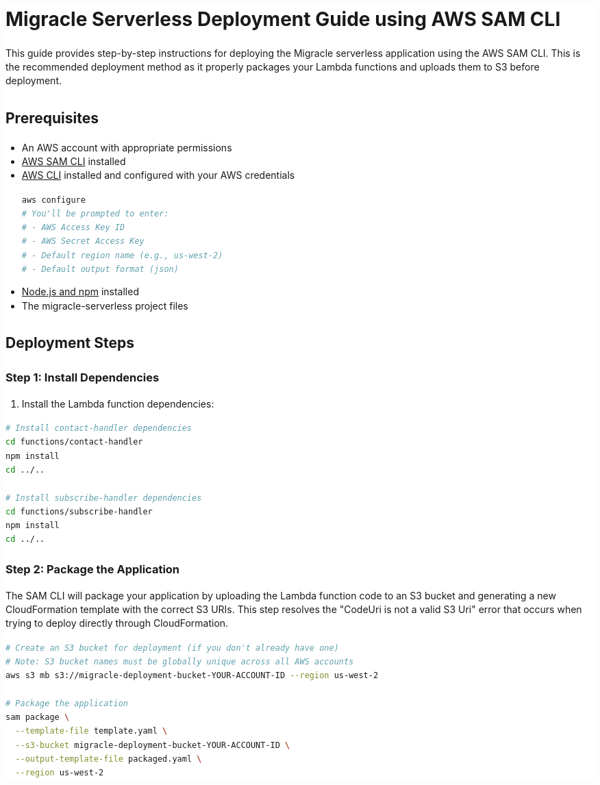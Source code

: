 # Migracle Serverless Deployment Guide using AWS SAM CLI

This guide provides step-by-step instructions for deploying the Migracle serverless application using the AWS SAM CLI. This is the recommended deployment method as it properly packages your Lambda functions and uploads them to S3 before deployment.

## Prerequisites

- An AWS account with appropriate permissions
- [AWS SAM CLI](https://docs.aws.amazon.com/serverless-application-model/latest/developerguide/install-sam-cli.html) installed
- [AWS CLI](https://aws.amazon.com/cli/) installed and configured with your AWS credentials
  ```bash
  aws configure
  # You'll be prompted to enter:
  # - AWS Access Key ID
  # - AWS Secret Access Key
  # - Default region name (e.g., us-west-2)
  # - Default output format (json)
  ```
- [Node.js and npm](https://nodejs.org/) installed
- The migracle-serverless project files

## Deployment Steps

### Step 1: Install Dependencies

1. Install the Lambda function dependencies:

```bash
# Install contact-handler dependencies
cd functions/contact-handler
npm install
cd ../..

# Install subscribe-handler dependencies
cd functions/subscribe-handler
npm install
cd ../..
```

### Step 2: Package the Application

The SAM CLI will package your application by uploading the Lambda function code to an S3 bucket and generating a new CloudFormation template with the correct S3 URIs. This step resolves the "CodeUri is not a valid S3 Uri" error that occurs when trying to deploy directly through CloudFormation.

```bash
# Create an S3 bucket for deployment (if you don't already have one)
# Note: S3 bucket names must be globally unique across all AWS accounts
aws s3 mb s3://migracle-deployment-bucket-YOUR-ACCOUNT-ID --region us-west-2

# Package the application
sam package \
  --template-file template.yaml \
  --s3-bucket migracle-deployment-bucket-YOUR-ACCOUNT-ID \
  --output-template-file packaged.yaml \
  --region us-west-2
```
